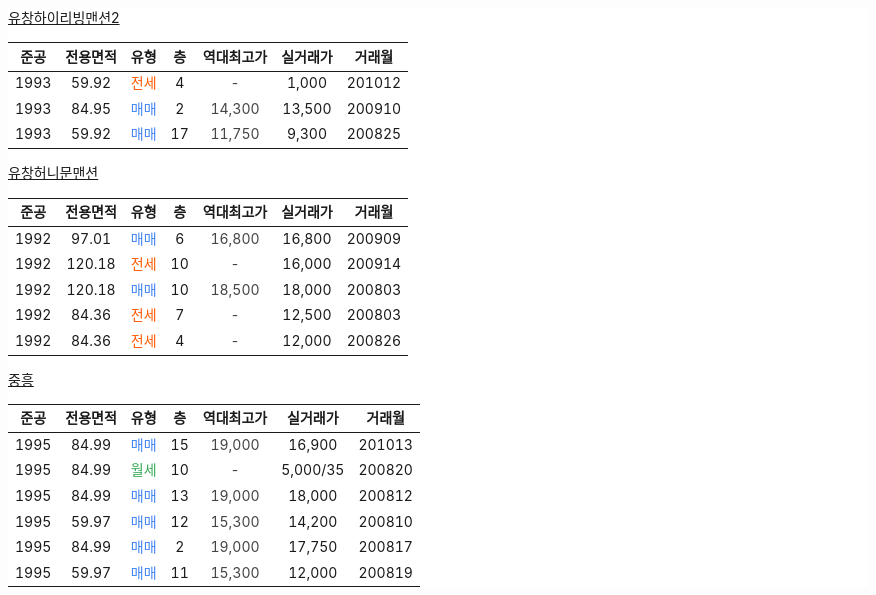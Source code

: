 [유창하이리빙맨션2](https://search.naver.com/search.naver?query=%EA%B4%91%EC%A3%BC%EA%B4%91%EC%97%AD%EC%8B%9C+%EB%B6%81%EA%B5%AC+%EC%9A%A9%EB%B4%89%EB%8F%99+%EC%9C%A0%EC%B0%BD%ED%95%98%EC%9D%B4%EB%A6%AC%EB%B9%99%EB%A7%A8%EC%85%982)

|준공|전용면적|유형|층|역대최고가|실거래가|거래월|
|:---:|:---:|:---:|:---:|:---:|:---:|:---:|
|1993|59.92|<span style="color:#ff5a00">전세</span>|4|<span style="color:#444444">-</span>|1,000|201012|
|1993|84.95|<span style="color:#4285f3">매매</span>|2|<span style="color:#444444">14,300</span>|13,500|200910|
|1993|59.92|<span style="color:#4285f3">매매</span>|17|<span style="color:#444444">11,750</span>|9,300|200825|

[유창허니문맨션](https://search.naver.com/search.naver?query=%EA%B4%91%EC%A3%BC%EA%B4%91%EC%97%AD%EC%8B%9C+%EB%B6%81%EA%B5%AC+%EC%9A%A9%EB%B4%89%EB%8F%99+%EC%9C%A0%EC%B0%BD%ED%97%88%EB%8B%88%EB%AC%B8%EB%A7%A8%EC%85%98)

|준공|전용면적|유형|층|역대최고가|실거래가|거래월|
|:---:|:---:|:---:|:---:|:---:|:---:|:---:|
|1992|97.01|<span style="color:#4285f3">매매</span>|6|<span style="color:#444444">16,800</span>|16,800|200909|
|1992|120.18|<span style="color:#ff5a00">전세</span>|10|<span style="color:#444444">-</span>|16,000|200914|
|1992|120.18|<span style="color:#4285f3">매매</span>|10|<span style="color:#444444">18,500</span>|18,000|200803|
|1992|84.36|<span style="color:#ff5a00">전세</span>|7|<span style="color:#444444">-</span>|12,500|200803|
|1992|84.36|<span style="color:#ff5a00">전세</span>|4|<span style="color:#444444">-</span>|12,000|200826|

[중흥](https://search.naver.com/search.naver?query=%EA%B4%91%EC%A3%BC%EA%B4%91%EC%97%AD%EC%8B%9C+%EB%B6%81%EA%B5%AC+%EC%9A%A9%EB%B4%89%EB%8F%99+%EC%A4%91%ED%9D%A5)

|준공|전용면적|유형|층|역대최고가|실거래가|거래월|
|:---:|:---:|:---:|:---:|:---:|:---:|:---:|
|1995|84.99|<span style="color:#4285f3">매매</span>|15|<span style="color:#444444">19,000</span>|16,900|201013|
|1995|84.99|<span style="color:#34a853">월세</span>|10|<span style="color:#444444">-</span>|5,000/35|200820|
|1995|84.99|<span style="color:#4285f3">매매</span>|13|<span style="color:#444444">19,000</span>|18,000|200812|
|1995|59.97|<span style="color:#4285f3">매매</span>|12|<span style="color:#444444">15,300</span>|14,200|200810|
|1995|84.99|<span style="color:#4285f3">매매</span>|2|<span style="color:#444444">19,000</span>|17,750|200817|
|1995|59.97|<span style="color:#4285f3">매매</span>|11|<span style="color:#444444">15,300</span>|12,000|200819|


<script async src="//pagead2.googlesyndication.com/pagead/js/adsbygoogle.js"></script>

<ins class="adsbygoogle"
     style="display:block"
     data-ad-client="ca-pub-2446590836940007"
     data-ad-slot="1659523306"
     data-ad-format="auto"
     data-full-width-responsive="true"></ins>
<script>
(adsbygoogle = window.adsbygoogle || []).push({});
</script>
